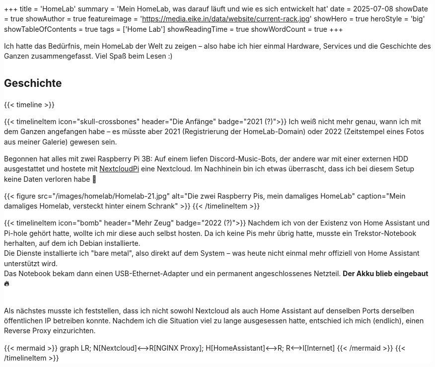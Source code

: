 +++
title = 'HomeLab'
summary = 'Mein HomeLab, was darauf läuft und wie es sich entwickelt hat'
date = 2025-07-08
showDate = true
showAuthor = true
featureimage = 'https://media.eike.in/data/website/current-rack.jpg'
showHero = true
heroStyle = 'big'
showTableOfContents = true
tags = ['Home Lab']
showReadingTime = true
showWordCount = true
+++

Ich hatte das Bedürfnis, mein HomeLab der Welt zu zeigen – also habe ich hier einmal Hardware, Services und die Geschichte des Ganzen zusammengefasst. Viel Spaß beim Lesen :)

## Geschichte
{{< timeline >}}

{{< timelineItem icon="skull-crossbones" header="Die Anfänge" badge="2021 (?)">}}
Ich weiß nicht mehr genau, wann ich mit dem Ganzen angefangen habe – es müsste aber 2021 (Registrierung der HomeLab-Domain) oder 2022 (Zeitstempel eines Fotos aus meiner Galerie) gewesen sein.

Begonnen hat alles mit zwei Raspberry Pi 3B: Auf einem liefen Discord-Music-Bots, der andere war mit einer externen HDD ausgestattet und hostete mit <a href="https://nextcloudpi.com/" target="_blank">NextcloudPi</a> eine Nextcloud. Im Nachhinein bin ich etwas überrascht, dass ich bei diesem Setup keine Daten verloren habe 🥸

{{< figure
    src="/images/homelab/Homelab-21.jpg"
    alt="Die zwei Raspberry Pis, mein damaliges HomeLab"
    caption="Mein damaliges Homelab, versteckt hinter einem Schrank"
    >}}
{{< /timelineItem >}}

{{< timelineItem icon="bomb" header="Mehr Zeug" badge="2022 (?)">}}
Nachdem ich von der Existenz von Home Assistant und Pi-hole gehört hatte, wollte ich mir diese auch selbst hosten. Da ich keine Pis mehr übrig hatte, musste ein Trekstor-Notebook herhalten, auf dem ich Debian installierte.  
Die Dienste installierte ich "bare metal", also direkt auf dem System – was heute nicht einmal mehr offiziell von Home Assistant unterstützt wird.  
Das Notebook bekam dann einen USB-Ethernet-Adapter und ein permanent angeschlossenes Netzteil. <b>Der Akku blieb eingebaut 🔥</b>

<br>  
Als nächstes musste ich feststellen, dass ich nicht sowohl Nextcloud als auch Home Assistant auf denselben Ports derselben öffentlichen IP betreiben konnte. Nachdem ich die Situation viel zu lange ausgesessen hatte, entschied ich mich (endlich), einen Reverse Proxy einzurichten.

{{< mermaid >}}
graph LR;
N[Nextcloud]<-->R[NGINX Proxy];
H[HomeAssistant]<-->R;
R<-->I[Internet]
{{< /mermaid >}}
{{< /timelineItem >}}
